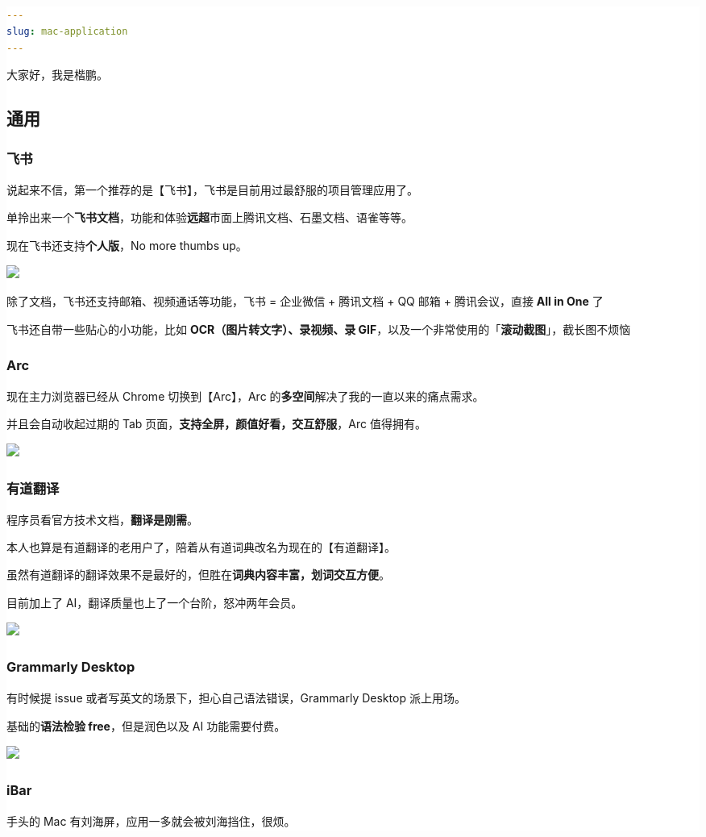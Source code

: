 ```yaml
---
slug: mac-application
---
```


大家好，我是楷鹏。

## 通用
### 飞书

说起来不信，第一个推荐的是【飞书】，飞书是目前用过最舒服的项目管理应用了。

单拎出来一个**飞书文档**，功能和体验**远超**市面上腾讯文档、石墨文档、语雀等等。

现在飞书还支持**个人版**，No more thumbs up。

![](http://img.wukaipeng.com/2024/06/26-210639-8TvEm9-4627432cf1b94af3ac0ffa95d7a9a401.png)

除了文档，飞书还支持邮箱、视频通话等功能，飞书 = 企业微信 + 腾讯文档 + QQ 邮箱 + 腾讯会议，直接 **All in One** 了

飞书还自带一些贴心的小功能，比如 **OCR（图片转文字）、录视频、录 GIF**，以及一个非常使用的「**滚动截图**」，截长图不烦恼

### Arc

现在主力浏览器已经从 Chrome 切换到【Arc】，Arc 的**多空间**解决了我的一直以来的痛点需求。

并且会自动收起过期的 Tab 页面，**支持全屏，颜值好看，交互舒服**，Arc 值得拥有。

![](http://img.wukaipeng.com/2024/06/26-210639-RGRaBZ-d4d0cfb965e740018694efa7ed1b6ce6.png)

### 有道翻译

程序员看官方技术文档，**翻译是刚需**。

本人也算是有道翻译的老用户了，陪着从有道词典改名为现在的【有道翻译】。

虽然有道翻译的翻译效果不是最好的，但胜在**词典内容丰富，划词交互方便**。

目前加上了 AI，翻译质量也上了一个台阶，怒冲两年会员。

![](http://img.wukaipeng.com/2024/06/26-210640-LjSWJi-aca5f1fa03b04fa5a8f6200ea64b3338.png)

### Grammarly Desktop

有时候提 issue 或者写英文的场景下，担心自己语法错误，Grammarly Desktop 派上用场。

基础的**语法检验 free**，但是润色以及 AI 功能需要付费。

![](http://img.wukaipeng.com/2024/06/26-210640-giZcRy-a35a25744523409a8f817f51350968fc.png)

### iBar

手头的 Mac 有刘海屏，应用一多就会被刘海挡住，很烦。
